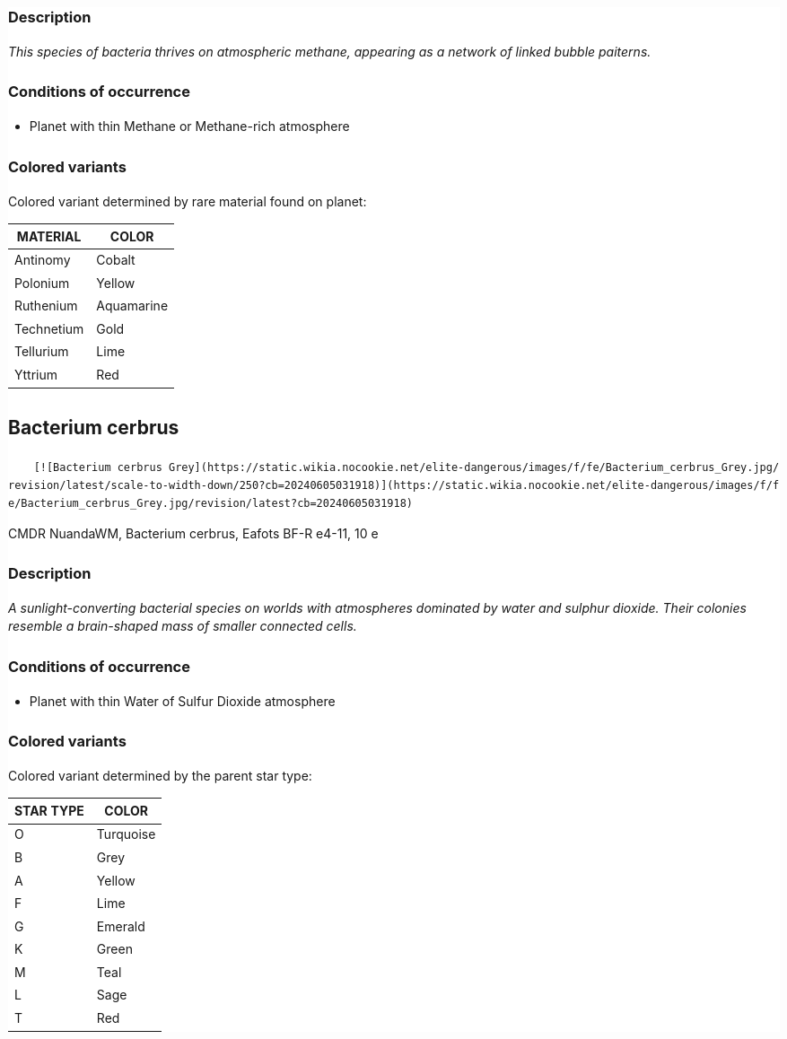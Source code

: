 
### Description

*This species of bacteria thrives on atmospheric methane, appearing as a network of linked bubble paiterns.*

### Conditions of occurrence

- Planet with thin Methane or Methane-rich atmosphere

### Colored variants

Colored variant determined by rare material found on planet:

| MATERIAL | COLOR |
| --- | --- |
| Antinomy | Cobalt |
| Polonium | Yellow |
| Ruthenium | Aquamarine |
| Technetium | Gold |
| Tellurium | Lime |
| Yttrium | Red |

## Bacterium cerbrus

 	 	[![Bacterium cerbrus Grey](https://static.wikia.nocookie.net/elite-dangerous/images/f/fe/Bacterium_cerbrus_Grey.jpg/revision/latest/scale-to-width-down/250?cb=20240605031918)](https://static.wikia.nocookie.net/elite-dangerous/images/f/fe/Bacterium_cerbrus_Grey.jpg/revision/latest?cb=20240605031918) 	 		 			 		 		 		 			
CMDR NuandaWM, Bacterium cerbrus, Eafots BF-R e4-11, 10 e
 		 	 

### Description

*A sunlight-converting bacterial species on worlds with atmospheres dominated by water and sulphur dioxide. Their colonies resemble a brain-shaped mass of smaller connected cells.*

### Conditions of occurrence

- Planet with thin Water of Sulfur Dioxide atmosphere

### Colored variants

Colored variant determined by the parent star type:

| STAR TYPE | COLOR |
| --- | --- |
| O | Turquoise |
| B | Grey |
| A | Yellow |
| F | Lime |
| G | Emerald |
| K | Green |
| M | Teal |
| L | Sage |
| T | Red |